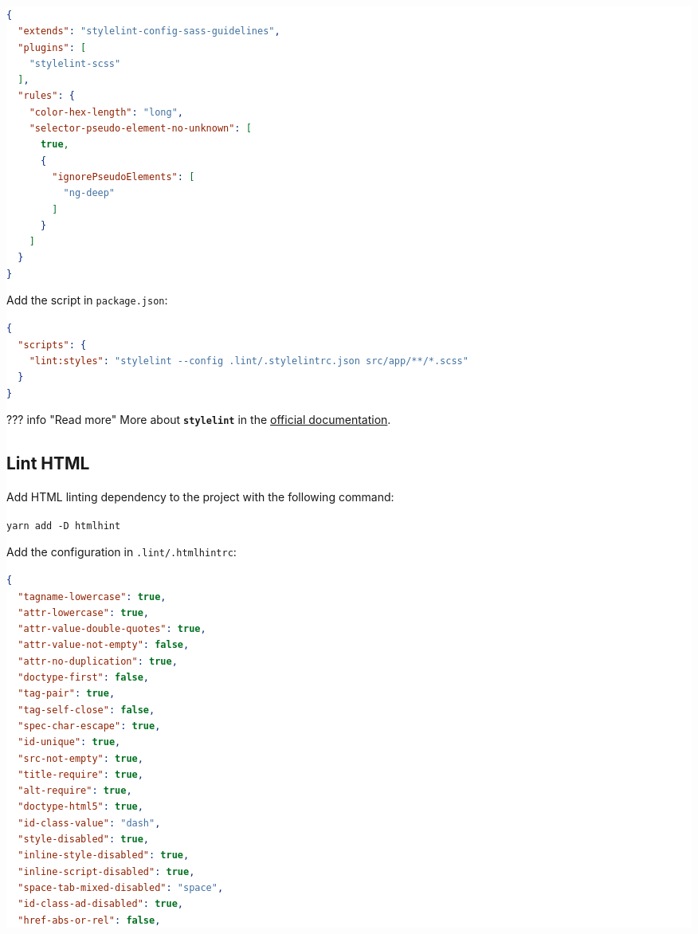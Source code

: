 ```json title=".lint/.stylelintrc.json"
{
  "extends": "stylelint-config-sass-guidelines",
  "plugins": [
    "stylelint-scss"
  ],
  "rules": {
    "color-hex-length": "long",
    "selector-pseudo-element-no-unknown": [
      true,
      {
        "ignorePseudoElements": [
          "ng-deep"
        ]
      }
    ]
  }
}
```

Add the script in `package.json`:

```json title="package.json"
{
  "scripts": {
    "lint:styles": "stylelint --config .lint/.stylelintrc.json src/app/**/*.scss"
  }
}
```

??? info "Read more"
    More about **`stylelint`** in the [official documentation](https://stylelint.io/awesome-stylelint/).

## Lint HTML

Add HTML linting dependency to the project with the following command:

```
yarn add -D htmlhint
```

Add the configuration in `.lint/.htmlhintrc`:

```json title=".lint/.htmlhintrc"
{
  "tagname-lowercase": true,
  "attr-lowercase": true,
  "attr-value-double-quotes": true,
  "attr-value-not-empty": false,
  "attr-no-duplication": true,
  "doctype-first": false,
  "tag-pair": true,
  "tag-self-close": false,
  "spec-char-escape": true,
  "id-unique": true,
  "src-not-empty": true,
  "title-require": true,
  "alt-require": true,
  "doctype-html5": true,
  "id-class-value": "dash",
  "style-disabled": true,
  "inline-style-disabled": true,
  "inline-script-disabled": true,
  "space-tab-mixed-disabled": "space",
  "id-class-ad-disabled": true,
  "href-abs-or-rel": false,
```